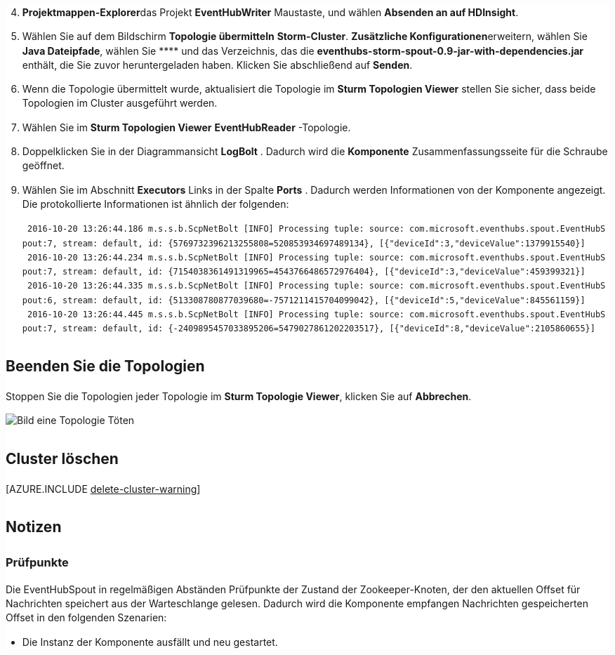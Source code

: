 4. **Projektmappen-Explorer**das Projekt **EventHubWriter** Maustaste, und wählen **Absenden an auf HDInsight**.

2. Wählen Sie auf dem Bildschirm **Topologie übermitteln** **Storm-Cluster**. **Zusätzliche Konfigurationen**erweitern, wählen Sie **Java Dateipfade**, wählen Sie **** und das Verzeichnis, das die **eventhubs-storm-spout-0.9-jar-with-dependencies.jar** enthält, die Sie zuvor heruntergeladen haben. Klicken Sie abschließend auf **Senden**.

5. Wenn die Topologie übermittelt wurde, aktualisiert die Topologie im **Sturm Topologien Viewer** stellen Sie sicher, dass beide Topologien im Cluster ausgeführt werden.

6. Wählen Sie im **Sturm Topologien Viewer** **EventHubReader** -Topologie.

4. Doppelklicken Sie in der Diagrammansicht __LogBolt__ . Dadurch wird die __Komponente__ Zusammenfassungsseite für die Schraube geöffnet.

3. Wählen Sie im Abschnitt __Executors__ Links in der Spalte __Ports__ . Dadurch werden Informationen von der Komponente angezeigt. Die protokollierte Informationen ist ähnlich der folgenden:

        2016-10-20 13:26:44.186 m.s.s.b.ScpNetBolt [INFO] Processing tuple: source: com.microsoft.eventhubs.spout.EventHubSpout:7, stream: default, id: {5769732396213255808=520853934697489134}, [{"deviceId":3,"deviceValue":1379915540}]
        2016-10-20 13:26:44.234 m.s.s.b.ScpNetBolt [INFO] Processing tuple: source: com.microsoft.eventhubs.spout.EventHubSpout:7, stream: default, id: {7154038361491319965=4543766486572976404}, [{"deviceId":3,"deviceValue":459399321}]
        2016-10-20 13:26:44.335 m.s.s.b.ScpNetBolt [INFO] Processing tuple: source: com.microsoft.eventhubs.spout.EventHubSpout:6, stream: default, id: {513308780877039680=-7571211415704099042}, [{"deviceId":5,"deviceValue":845561159}]
        2016-10-20 13:26:44.445 m.s.s.b.ScpNetBolt [INFO] Processing tuple: source: com.microsoft.eventhubs.spout.EventHubSpout:7, stream: default, id: {-2409895457033895206=5479027861202203517}, [{"deviceId":8,"deviceValue":2105860655}]

## <a name="stop-the-topologies"></a>Beenden Sie die Topologien

Stoppen Sie die Topologien jeder Topologie im **Sturm Topologie Viewer**, klicken Sie auf **Abbrechen**.

![Bild eine Topologie Töten](./media/hdinsight-storm-develop-csharp-event-hub-topology/killtopology.png)

## <a name="delete-your-cluster"></a>Cluster löschen

[AZURE.INCLUDE [delete-cluster-warning](../../includes/hdinsight-delete-cluster-warning.md)]

## <a name="notes"></a>Notizen

### <a name="checkpointing"></a>Prüfpunkte

Die EventHubSpout in regelmäßigen Abständen Prüfpunkte der Zustand der Zookeeper-Knoten, der den aktuellen Offset für Nachrichten speichert aus der Warteschlange gelesen. Dadurch wird die Komponente empfangen Nachrichten gespeicherten Offset in den folgenden Szenarien:

* Die Instanz der Komponente ausfällt und neu gestartet.
